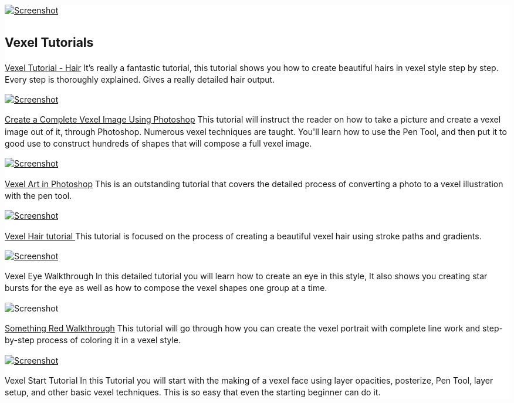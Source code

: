 [![Screenshot](https://archive.smashing.media/assets/344dbf88-fdf9-42bb-adb4-46f01eedd629/eb35746f-522c-473e-9394-57bea622e1ef/42.jpg)](https://donbenni.deviantart.com/art/Orange-Plectrum-36829575)

## Vexel Tutorials

<a href="https://vangellj.deviantart.com/art/Vexel-Tutorial-Hair-106130740">Vexel Tutorial - Hair</a>
It’s really a fantastic tutorial, this tutorial shows you how to create beautiful hairs in vexel style step by step. Every step is thoroughly explained. Gives a really detailed hair output.

[![Screenshot](https://archive.smashing.media/assets/344dbf88-fdf9-42bb-adb4-46f01eedd629/fee2a58a-21e7-4a70-b561-3f648a264aaf/50.jpg)](https://vangellj.deviantart.com/art/Vexel-Tutorial-Hair-106130740)

<a href="https://psd.tutsplus.com/tutorials/drawing/create-a-complete-vexel-image-using-photoshop/">Create a Complete Vexel Image Using Photoshop</a>
This tutorial will instruct the reader on how to take a picture and create a vexel image out of it, through Photoshop. Numerous vexel techniques are taught. You'll learn how to use the Pen Tool, and then put it to good use to construct hundreds of shapes that will compose a full vexel image.

[![Screenshot](https://archive.smashing.media/assets/344dbf88-fdf9-42bb-adb4-46f01eedd629/dc72f979-6e5e-4e86-b6f4-1579ee91c575/51.jpg)](https://psd.tutsplus.com/tutorials/drawing/create-a-complete-vexel-image-using-photoshop/)

<a href="https://www.yoursite.nu/tutorials.php?tut=vector">Vexel Art in Photoshop</a>
This is an outstanding tutorial that covers the detailed process of converting a photo to a vexel illustration with the pen tool.

[![Screenshot](https://archive.smashing.media/assets/344dbf88-fdf9-42bb-adb4-46f01eedd629/062f5c25-2c28-46b6-bc24-1e2ae830be41/52.jpg)](https://www.yoursite.nu/tutorials.php?tut=vector)

<a href="https://jussta.deviantart.com/art/Hair-tutorial-54857813">Vexel Hair tutorial </a>
This tutorial is focused on the process of creating a beautiful vexel hair using stroke paths and gradients.

[![Screenshot](https://archive.smashing.media/assets/344dbf88-fdf9-42bb-adb4-46f01eedd629/a069ef00-acca-48b7-854c-91333db8dc30/53.jpg)](https://jussta.deviantart.com/art/Hair-tutorial-54857813)

Vexel Eye Walkthrough
In this detailed tutorial you will learn how to create an eye in this style, It also shows you creating star bursts for the eye as well as how to compose the vexel shapes one group at a time.

![Screenshot](https://archive.smashing.media/assets/344dbf88-fdf9-42bb-adb4-46f01eedd629/cabf57a4-34df-49c2-a818-c734ca68a440/54.jpg)

<a href="https://verucasalt82.deviantart.com/art/Something-Red-Walkthrough-25521333">Something Red Walkthrough</a>
This tutorial will go through how you can create the vexel portrait with complete line work and step-by-step process of coloring it in a vexel style.

[![Screenshot](https://archive.smashing.media/assets/344dbf88-fdf9-42bb-adb4-46f01eedd629/74fb10af-d5ae-46e2-aac3-20732d310b73/55.jpg)](https://verucasalt82.deviantart.com/art/Something-Red-Walkthrough-25521333)

Vexel Start Tutorial
In this Tutorial you will start with the making of a vexel face using layer opacities, posterize, Pen Tool, layer setup, and other basic vexel techniques. This is so easy that even the starting beginner can do it.
